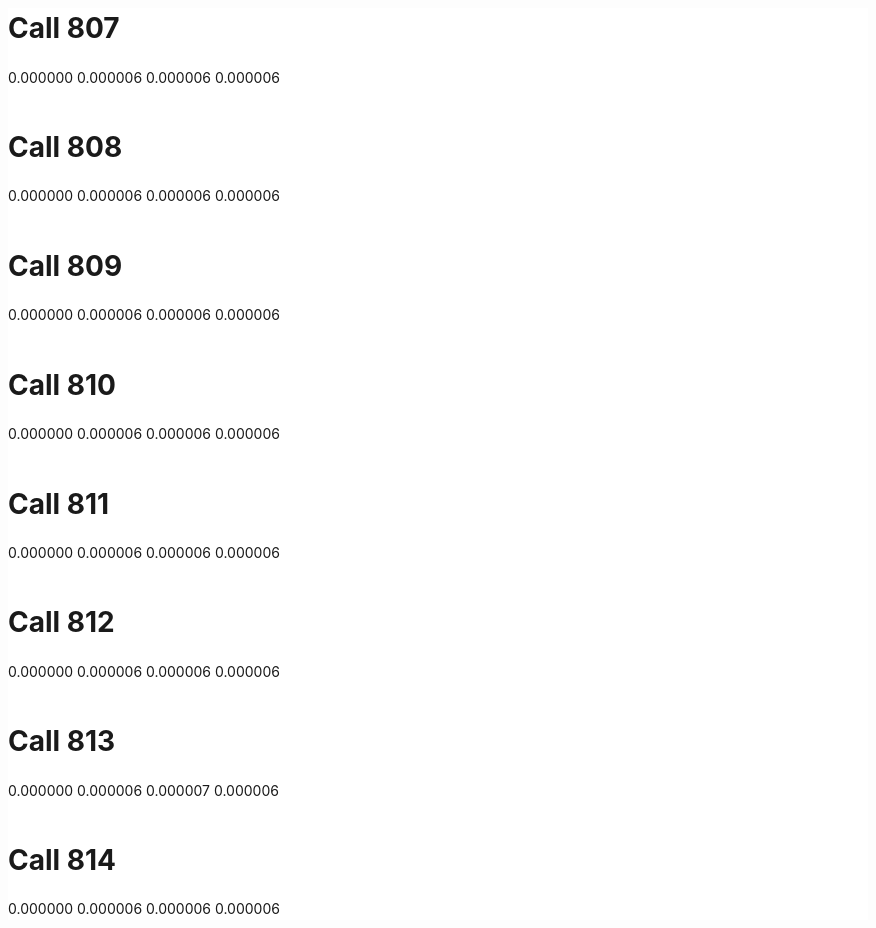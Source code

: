 # Call 807
0.000000
0.000006
0.000006
0.000006

# Call 808
0.000000
0.000006
0.000006
0.000006

# Call 809
0.000000
0.000006
0.000006
0.000006

# Call 810
0.000000
0.000006
0.000006
0.000006

# Call 811
0.000000
0.000006
0.000006
0.000006

# Call 812
0.000000
0.000006
0.000006
0.000006

# Call 813
0.000000
0.000006
0.000007
0.000006

# Call 814
0.000000
0.000006
0.000006
0.000006
